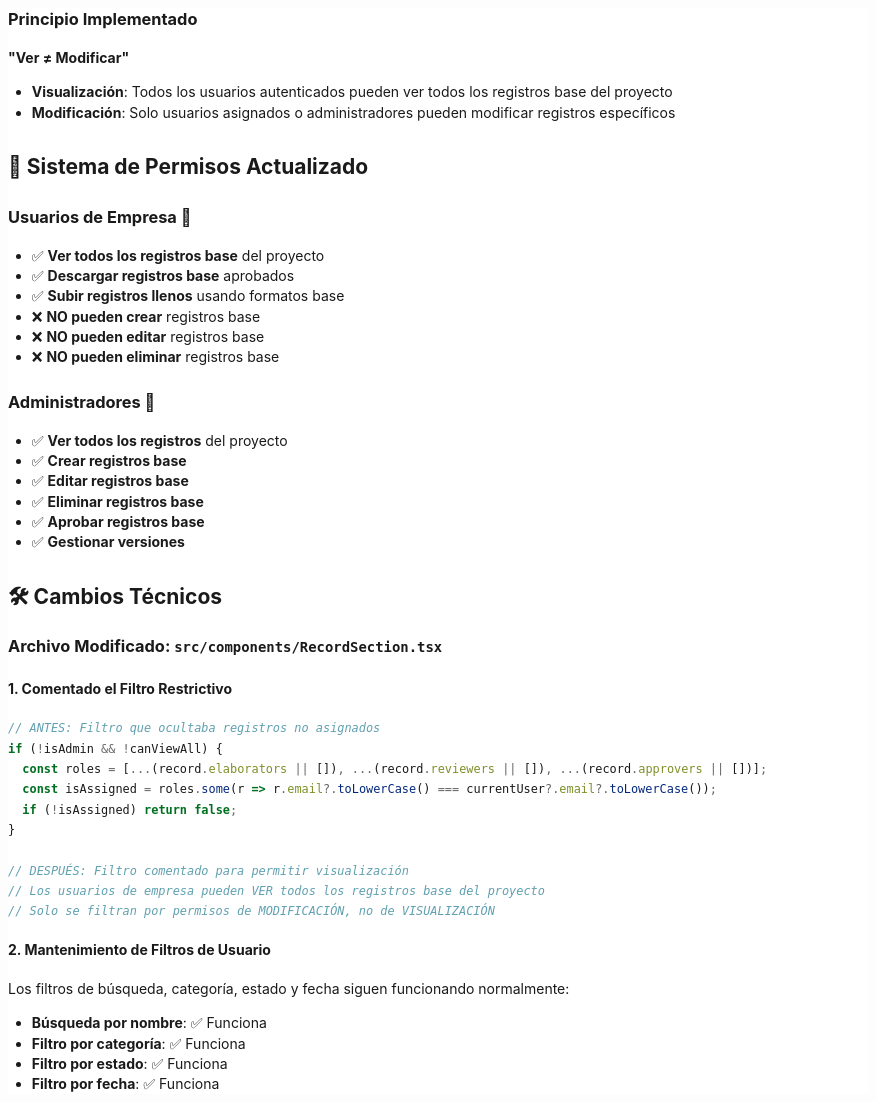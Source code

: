 ### **Principio Implementado**

**"Ver ≠ Modificar"**

- **Visualización**: Todos los usuarios autenticados pueden ver todos los registros base del proyecto
- **Modificación**: Solo usuarios asignados o administradores pueden modificar registros específicos

## 🔐 **Sistema de Permisos Actualizado**

### **Usuarios de Empresa** 👤
- ✅ **Ver todos los registros base** del proyecto
- ✅ **Descargar registros base** aprobados
- ✅ **Subir registros llenos** usando formatos base
- ❌ **NO pueden crear** registros base
- ❌ **NO pueden editar** registros base
- ❌ **NO pueden eliminar** registros base

### **Administradores** 👑
- ✅ **Ver todos los registros** del proyecto
- ✅ **Crear registros base**
- ✅ **Editar registros base**
- ✅ **Eliminar registros base**
- ✅ **Aprobar registros base**
- ✅ **Gestionar versiones**

## 🛠️ **Cambios Técnicos**

### **Archivo Modificado**: `src/components/RecordSection.tsx`

#### **1. Comentado el Filtro Restrictivo**
```typescript
// ANTES: Filtro que ocultaba registros no asignados
if (!isAdmin && !canViewAll) {
  const roles = [...(record.elaborators || []), ...(record.reviewers || []), ...(record.approvers || [])];
  const isAssigned = roles.some(r => r.email?.toLowerCase() === currentUser?.email?.toLowerCase());
  if (!isAssigned) return false;
}

// DESPUÉS: Filtro comentado para permitir visualización
// Los usuarios de empresa pueden VER todos los registros base del proyecto
// Solo se filtran por permisos de MODIFICACIÓN, no de VISUALIZACIÓN
```

#### **2. Mantenimiento de Filtros de Usuario**
Los filtros de búsqueda, categoría, estado y fecha siguen funcionando normalmente:
- **Búsqueda por nombre**: ✅ Funciona
- **Filtro por categoría**: ✅ Funciona
- **Filtro por estado**: ✅ Funciona
- **Filtro por fecha**: ✅ Funciona
